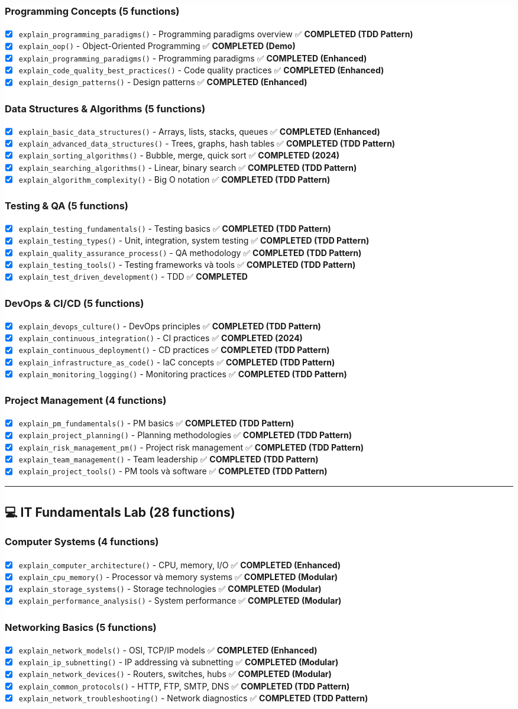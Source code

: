 ### Programming Concepts (5 functions)  
- [x] `explain_programming_paradigms()` - Programming paradigms overview ✅ **COMPLETED (TDD Pattern)**
- [x] `explain_oop()` - Object-Oriented Programming ✅ **COMPLETED (Demo)**
- [x] `explain_programming_paradigms()` - Programming paradigms ✅ **COMPLETED (Enhanced)**
- [x] `explain_code_quality_best_practices()` - Code quality practices ✅ **COMPLETED (Enhanced)**
- [x] `explain_design_patterns()` - Design patterns ✅ **COMPLETED (Enhanced)**

### Data Structures & Algorithms (5 functions)
- [x] `explain_basic_data_structures()` - Arrays, lists, stacks, queues ✅ **COMPLETED (Enhanced)**
- [x] `explain_advanced_data_structures()` - Trees, graphs, hash tables ✅ **COMPLETED (TDD Pattern)**
- [x] `explain_sorting_algorithms()` - Bubble, merge, quick sort ✅ **COMPLETED (2024)**
- [x] `explain_searching_algorithms()` - Linear, binary search ✅ **COMPLETED (TDD Pattern)**
- [x] `explain_algorithm_complexity()` - Big O notation ✅ **COMPLETED (TDD Pattern)**

### Testing & QA (5 functions)
- [x] `explain_testing_fundamentals()` - Testing basics ✅ **COMPLETED (TDD Pattern)**
- [x] `explain_testing_types()` - Unit, integration, system testing ✅ **COMPLETED (TDD Pattern)**
- [x] `explain_quality_assurance_process()` - QA methodology ✅ **COMPLETED (TDD Pattern)**
- [x] `explain_testing_tools()` - Testing frameworks và tools ✅ **COMPLETED (TDD Pattern)**
- [x] `explain_test_driven_development()` - TDD ✅ **COMPLETED**

### DevOps & CI/CD (5 functions)
- [x] `explain_devops_culture()` - DevOps principles ✅ **COMPLETED (TDD Pattern)**
- [x] `explain_continuous_integration()` - CI practices ✅ **COMPLETED (2024)**
- [x] `explain_continuous_deployment()` - CD practices ✅ **COMPLETED (TDD Pattern)**
- [x] `explain_infrastructure_as_code()` - IaC concepts ✅ **COMPLETED (TDD Pattern)**
- [x] `explain_monitoring_logging()` - Monitoring practices ✅ **COMPLETED (TDD Pattern)**

### Project Management (4 functions)
- [x] `explain_pm_fundamentals()` - PM basics ✅ **COMPLETED (TDD Pattern)**
- [x] `explain_project_planning()` - Planning methodologies ✅ **COMPLETED (TDD Pattern)**
- [x] `explain_risk_management_pm()` - Project risk management ✅ **COMPLETED (TDD Pattern)**
- [x] `explain_team_management()` - Team leadership ✅ **COMPLETED (TDD Pattern)**
- [x] `explain_project_tools()` - PM tools và software ✅ **COMPLETED (TDD Pattern)**

---

## 💻 IT Fundamentals Lab (28 functions)

### Computer Systems (4 functions)
- [x] `explain_computer_architecture()` - CPU, memory, I/O ✅ **COMPLETED (Enhanced)**
- [x] `explain_cpu_memory()` - Processor và memory systems ✅ **COMPLETED (Modular)**
- [x] `explain_storage_systems()` - Storage technologies ✅ **COMPLETED (Modular)**
- [x] `explain_performance_analysis()` - System performance ✅ **COMPLETED (Modular)**

### Networking Basics (5 functions)
- [x] `explain_network_models()` - OSI, TCP/IP models ✅ **COMPLETED (Enhanced)**
- [x] `explain_ip_subnetting()` - IP addressing và subnetting ✅ **COMPLETED (Modular)**
- [x] `explain_network_devices()` - Routers, switches, hubs ✅ **COMPLETED (Modular)**
- [x] `explain_common_protocols()` - HTTP, FTP, SMTP, DNS ✅ **COMPLETED (TDD Pattern)**
- [x] `explain_network_troubleshooting()` - Network diagnostics ✅ **COMPLETED (TDD Pattern)**
